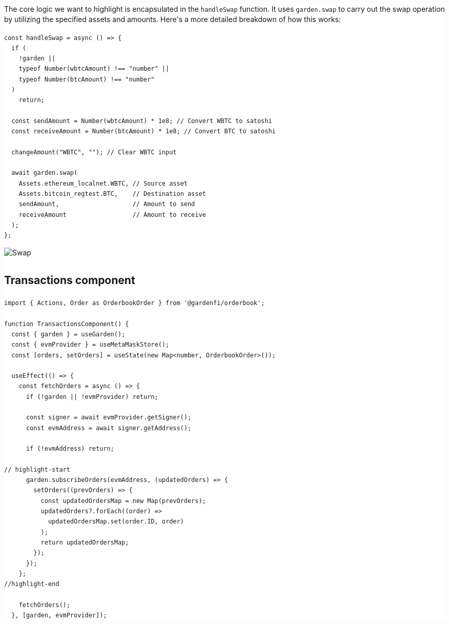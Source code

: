 The core logic we want to highlight is encapsulated in the `handleSwap` function. It uses `garden.swap` to carry out the swap operation by utilizing the specified assets and amounts. Here's a more detailed breakdown of how this works:

```tsx
const handleSwap = async () => {
  if (
    !garden ||
    typeof Number(wbtcAmount) !== "number" ||
    typeof Number(btcAmount) !== "number"
  )
    return;

  const sendAmount = Number(wbtcAmount) * 1e8; // Convert WBTC to satoshi
  const receiveAmount = Number(btcAmount) * 1e8; // Convert BTC to satoshi

  changeAmount("WBTC", ""); // Clear WBTC input

  await garden.swap(
    Assets.ethereum_localnet.WBTC, // Source asset
    Assets.bitcoin_regtest.BTC,    // Destination asset
    sendAmount,                    // Amount to send
    receiveAmount                  // Amount to receive
  );
};
```

![Swap](./images/swap.png)

## Transactions component

```tsx title="/src/TransactionsComponent.tsx"
import { Actions, Order as OrderbookOrder } from '@gardenfi/orderbook';

function TransactionsComponent() {
  const { garden } = useGarden();
  const { evmProvider } = useMetaMaskStore();
  const [orders, setOrders] = useState(new Map<number, OrderbookOrder>());

  useEffect(() => {
    const fetchOrders = async () => {
      if (!garden || !evmProvider) return;

      const signer = await evmProvider.getSigner();
      const evmAddress = await signer.getAddress();

      if (!evmAddress) return;

// highlight-start
      garden.subscribeOrders(evmAddress, (updatedOrders) => {
        setOrders((prevOrders) => {
          const updatedOrdersMap = new Map(prevOrders);
          updatedOrders?.forEach((order) =>
            updatedOrdersMap.set(order.ID, order)
          );
          return updatedOrdersMap;
        });
      });
    };
//highlight-end

    fetchOrders();
  }, [garden, evmProvider]);

```